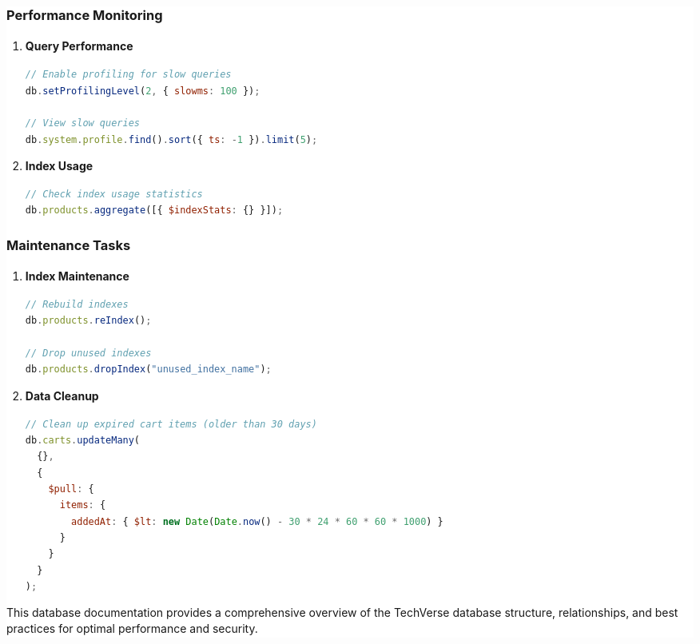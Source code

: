 ### Performance Monitoring

1. **Query Performance**
   ```javascript
   // Enable profiling for slow queries
   db.setProfilingLevel(2, { slowms: 100 });
   
   // View slow queries
   db.system.profile.find().sort({ ts: -1 }).limit(5);
   ```

2. **Index Usage**
   ```javascript
   // Check index usage statistics
   db.products.aggregate([{ $indexStats: {} }]);
   ```

### Maintenance Tasks

1. **Index Maintenance**
   ```javascript
   // Rebuild indexes
   db.products.reIndex();
   
   // Drop unused indexes
   db.products.dropIndex("unused_index_name");
   ```

2. **Data Cleanup**
   ```javascript
   // Clean up expired cart items (older than 30 days)
   db.carts.updateMany(
     {},
     {
       $pull: {
         items: {
           addedAt: { $lt: new Date(Date.now() - 30 * 24 * 60 * 60 * 1000) }
         }
       }
     }
   );
   ```

This database documentation provides a comprehensive overview of the TechVerse database structure, relationships, and best practices for optimal performance and security.